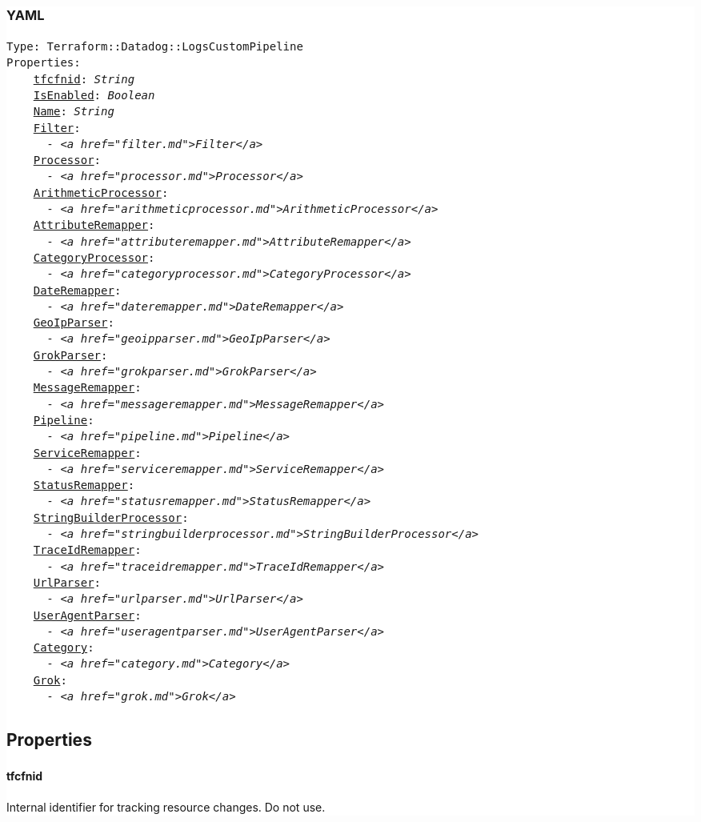 ### YAML

<pre>
Type: Terraform::Datadog::LogsCustomPipeline
Properties:
    <a href="#tfcfnid" title="tfcfnid">tfcfnid</a>: <i>String</i>
    <a href="#isenabled" title="IsEnabled">IsEnabled</a>: <i>Boolean</i>
    <a href="#name" title="Name">Name</a>: <i>String</i>
    <a href="#filter" title="Filter">Filter</a>: <i>
      - &lt;a href=&#34;filter.md&#34;&gt;Filter&lt;/a&gt;</i>
    <a href="#processor" title="Processor">Processor</a>: <i>
      - &lt;a href=&#34;processor.md&#34;&gt;Processor&lt;/a&gt;</i>
    <a href="#arithmeticprocessor" title="ArithmeticProcessor">ArithmeticProcessor</a>: <i>
      - &lt;a href=&#34;arithmeticprocessor.md&#34;&gt;ArithmeticProcessor&lt;/a&gt;</i>
    <a href="#attributeremapper" title="AttributeRemapper">AttributeRemapper</a>: <i>
      - &lt;a href=&#34;attributeremapper.md&#34;&gt;AttributeRemapper&lt;/a&gt;</i>
    <a href="#categoryprocessor" title="CategoryProcessor">CategoryProcessor</a>: <i>
      - &lt;a href=&#34;categoryprocessor.md&#34;&gt;CategoryProcessor&lt;/a&gt;</i>
    <a href="#dateremapper" title="DateRemapper">DateRemapper</a>: <i>
      - &lt;a href=&#34;dateremapper.md&#34;&gt;DateRemapper&lt;/a&gt;</i>
    <a href="#geoipparser" title="GeoIpParser">GeoIpParser</a>: <i>
      - &lt;a href=&#34;geoipparser.md&#34;&gt;GeoIpParser&lt;/a&gt;</i>
    <a href="#grokparser" title="GrokParser">GrokParser</a>: <i>
      - &lt;a href=&#34;grokparser.md&#34;&gt;GrokParser&lt;/a&gt;</i>
    <a href="#messageremapper" title="MessageRemapper">MessageRemapper</a>: <i>
      - &lt;a href=&#34;messageremapper.md&#34;&gt;MessageRemapper&lt;/a&gt;</i>
    <a href="#pipeline" title="Pipeline">Pipeline</a>: <i>
      - &lt;a href=&#34;pipeline.md&#34;&gt;Pipeline&lt;/a&gt;</i>
    <a href="#serviceremapper" title="ServiceRemapper">ServiceRemapper</a>: <i>
      - &lt;a href=&#34;serviceremapper.md&#34;&gt;ServiceRemapper&lt;/a&gt;</i>
    <a href="#statusremapper" title="StatusRemapper">StatusRemapper</a>: <i>
      - &lt;a href=&#34;statusremapper.md&#34;&gt;StatusRemapper&lt;/a&gt;</i>
    <a href="#stringbuilderprocessor" title="StringBuilderProcessor">StringBuilderProcessor</a>: <i>
      - &lt;a href=&#34;stringbuilderprocessor.md&#34;&gt;StringBuilderProcessor&lt;/a&gt;</i>
    <a href="#traceidremapper" title="TraceIdRemapper">TraceIdRemapper</a>: <i>
      - &lt;a href=&#34;traceidremapper.md&#34;&gt;TraceIdRemapper&lt;/a&gt;</i>
    <a href="#urlparser" title="UrlParser">UrlParser</a>: <i>
      - &lt;a href=&#34;urlparser.md&#34;&gt;UrlParser&lt;/a&gt;</i>
    <a href="#useragentparser" title="UserAgentParser">UserAgentParser</a>: <i>
      - &lt;a href=&#34;useragentparser.md&#34;&gt;UserAgentParser&lt;/a&gt;</i>
    <a href="#category" title="Category">Category</a>: <i>
      - &lt;a href=&#34;category.md&#34;&gt;Category&lt;/a&gt;</i>
    <a href="#grok" title="Grok">Grok</a>: <i>
      - &lt;a href=&#34;grok.md&#34;&gt;Grok&lt;/a&gt;</i>
</pre>

## Properties

#### tfcfnid

Internal identifier for tracking resource changes. Do not use.
